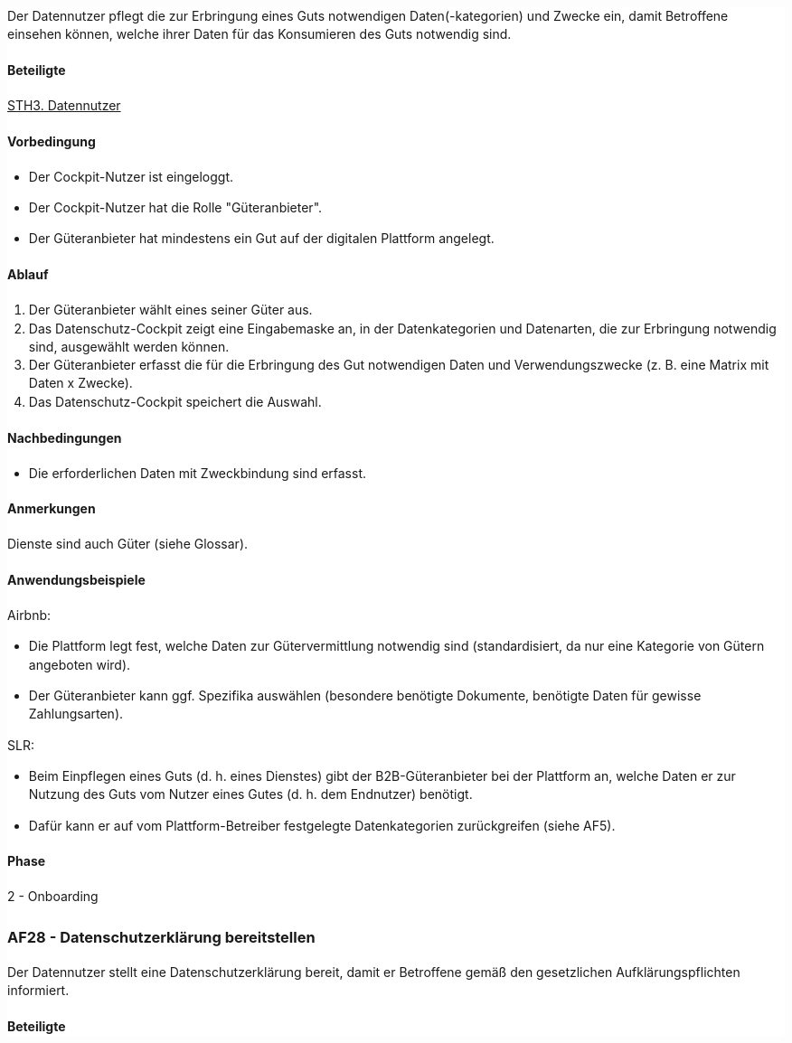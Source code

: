 Der Datennutzer pflegt die zur Erbringung eines Guts notwendigen Daten(-kategorien) und Zwecke ein, damit Betroffene einsehen können, welche ihrer Daten für das Konsumieren des Guts notwendig sind.

#### Beteiligte

[STH3. Datennutzer](./Zielgruppen/Stakeholder#datennutzer-sth3)

#### Vorbedingung

- Der Cockpit-Nutzer ist eingeloggt.

- Der Cockpit-Nutzer hat die Rolle "Güteranbieter".

- Der Güteranbieter hat mindestens ein Gut auf der digitalen Plattform angelegt.

#### Ablauf
1. Der Güteranbieter wählt eines seiner Güter aus.
2. Das Datenschutz-Cockpit zeigt eine Eingabemaske an, in der Datenkategorien und Datenarten, die zur Erbringung notwendig sind, ausgewählt werden können.
3. Der Güteranbieter erfasst die für die Erbringung des Gut notwendigen Daten und Verwendungszwecke (z. B. eine Matrix mit Daten x Zwecke).
4. Das Datenschutz-Cockpit speichert die Auswahl.

#### Nachbedingungen

- Die erforderlichen Daten mit Zweckbindung sind erfasst.

#### Anmerkungen

Dienste sind auch Güter (siehe Glossar).

#### Anwendungsbeispiele

Airbnb:

- Die Plattform legt fest, welche Daten zur Gütervermittlung notwendig sind (standardisiert, da nur eine Kategorie von Gütern angeboten wird).

- Der Güteranbieter kann ggf. Spezifika auswählen (besondere benötigte Dokumente, benötigte Daten für gewisse Zahlungsarten).

SLR:

- Beim Einpflegen eines Guts (d. h. eines Dienstes) gibt der B2B-Güteranbieter bei der Plattform an, welche Daten er zur Nutzung des Guts vom Nutzer eines Gutes (d. h. dem Endnutzer) benötigt.

- Dafür kann er auf vom Plattform-Betreiber festgelegte Datenkategorien zurückgreifen (siehe AF5).

#### Phase

2 - Onboarding
### AF28 - Datenschutzerklärung bereitstellen

Der Datennutzer stellt eine Datenschutzerklärung bereit, damit er Betroffene gemäß den gesetzlichen Aufklärungspflichten informiert.

#### Beteiligte
